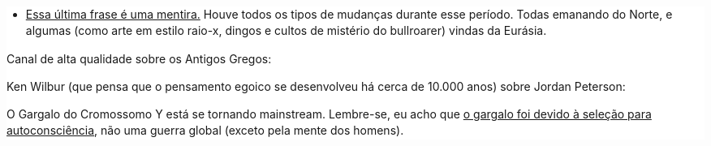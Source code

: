  * [Essa última frase é uma mentira.](https://www.vectorsofmind.com/i/136623669/not-a-story-the-jedi-would-tell-you) Houve todos os tipos de mudanças durante esse período. Todas emanando do Norte, e algumas (como arte em estilo raio-x, dingos e cultos de mistério do bullroarer) vindas da Eurásia.

Canal de alta qualidade sobre os Antigos Gregos:

Ken Wilbur (que pensa que o pensamento egoico se desenvolveu há cerca de 10.000 anos) sobre Jordan Peterson:

O Gargalo do Cromossomo Y está se tornando mainstream. Lembre-se, eu acho que [o gargalo foi devido à seleção para autoconsciência](https://www.vectorsofmind.com/p/y-chromosome-bottleneck), não uma guerra global (exceto pela mente dos homens).